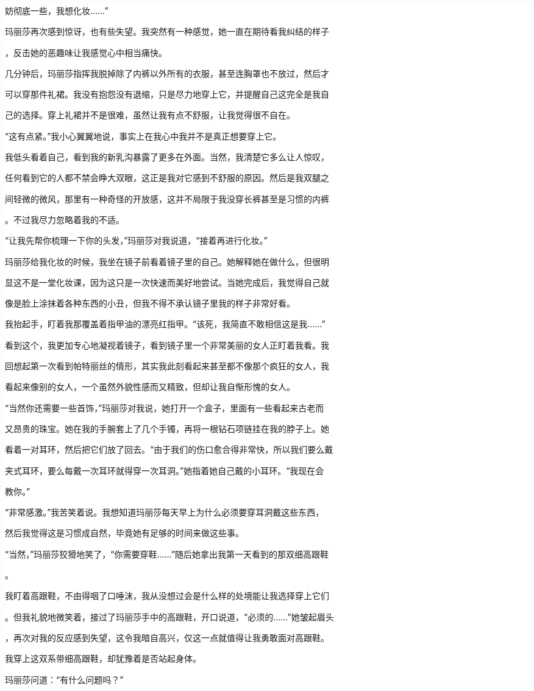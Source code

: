 妨彻底一些，我想化妆……”

玛丽莎再次感到惊讶，也有些失望。我突然有一种感觉，她一直在期待看我纠结的样子

，反击她的恶趣味让我感觉心中相当痛快。

几分钟后，玛丽莎指挥我脱掉除了内裤以外所有的衣服，甚至连胸罩也不放过，然后才

可以穿那件礼裙。我没有抱怨没有退缩，只是尽力地穿上它，并提醒自己这完全是我自

己的选择。穿上礼裙并不是很难，虽然让我有点不舒服，让我觉得很不自在。

“这有点紧。”我小心翼翼地说，事实上在我心中我并不是真正想要穿上它。

我低头看着自己，看到我的新乳沟暴露了更多在外面。当然，我清楚它多么让人惊叹，

任何看到它的人都不禁会睁大双眼，这正是我对它感到不舒服的原因。然后是我双腿之

间轻微的微风，那里有一种奇怪的开放感，这并不局限于我没穿长裤甚至是习惯的内裤

。不过我尽力忽略着我的不适。

“让我先帮你梳理一下你的头发，”玛丽莎对我说道，“接着再进行化妆。”

玛丽莎给我化妆的时候，我坐在镜子前看着镜子里的自己。她解释她在做什么，但很明

显这不是一堂化妆课，因为这只是一次快速而美好地尝试。当她完成后，我觉得自己就

像是脸上涂抹着各种东西的小丑，但我不得不承认镜子里我的样子非常好看。

我抬起手，盯着我那覆盖着指甲油的漂亮红指甲。“该死，我简直不敢相信这是我……”

看到这个，我更加专心地凝视着镜子，看到镜子里一个非常美丽的女人正盯着我看。我

回想起第一次看到帕特丽丝的情形，其实我此刻看起来甚至都不像那个疯狂的女人，我

看起来像别的女人，一个虽然外貌性感而又精致，但却让我自惭形愧的女人。

“当然你还需要一些首饰，”玛丽莎对我说，她打开一个盒子，里面有一些看起来古老而

又昂贵的珠宝。她在我的手腕套上了几个手镯，再将一根钻石项链挂在我的脖子上。她

看着一对耳环，然后把它们放了回去。“由于我们的伤口愈合得非常快，所以我们要么戴

夹式耳环，要么每戴一次耳环就得穿一次耳洞。”她指着她自己戴的小耳环。“我现在会

教你。”

“非常感激。”我苦笑着说。我想知道玛丽莎每天早上为什么必须要穿耳洞戴这些东西，

然后我觉得这是习惯成自然，毕竟她有足够的时间来做这些事。

“当然，”玛丽莎狡猾地笑了，“你需要穿鞋……”随后她拿出我第一天看到的那双细高跟鞋

。

我盯着高跟鞋，不由得咽了口唾沫，我从没想过会是什么样的处境能让我选择穿上它们

。但我礼貌地微笑着，接过了玛丽莎手中的高跟鞋，开口说道，“必须的……”她皱起眉头

，再次对我的反应感到失望，这令我暗自高兴，仅这一点就值得让我勇敢面对高跟鞋。

我穿上这双系带细高跟鞋，却犹豫着是否站起身体。

玛丽莎问道：“有什么问题吗？”
